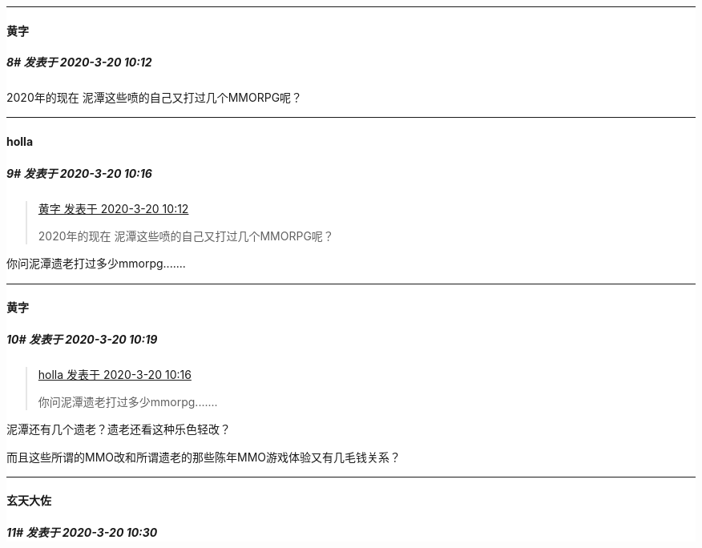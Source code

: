 





*****

####  黄字  
##### 8#       发表于 2020-3-20 10:12




2020年的现在 泥潭这些喷的自己又打过几个MMORPG呢？







*****

####  holla  
##### 9#       发表于 2020-3-20 10:16



<blockquote><a href="httphttps://bbs.saraba1st.com/2b/forum.php?mod=redirect&amp;goto=findpost&amp;pid=46808654&amp;ptid=1919852" target="_blank">黄字 发表于 2020-3-20 10:12</a>

2020年的现在 泥潭这些喷的自己又打过几个MMORPG呢？</blockquote>
你问泥潭遗老打过多少mmorpg.......







*****

####  黄字  
##### 10#       发表于 2020-3-20 10:19



<blockquote><a href="httphttps://bbs.saraba1st.com/2b/forum.php?mod=redirect&amp;goto=findpost&amp;pid=46808691&amp;ptid=1919852" target="_blank">holla 发表于 2020-3-20 10:16</a>

你问泥潭遗老打过多少mmorpg.......</blockquote>
泥潭还有几个遗老？遗老还看这种乐色轻改？

而且这些所谓的MMO改和所谓遗老的那些陈年MMO游戏体验又有几毛钱关系？







*****

####  玄天大佐  
##### 11#       发表于 2020-3-20 10:30

